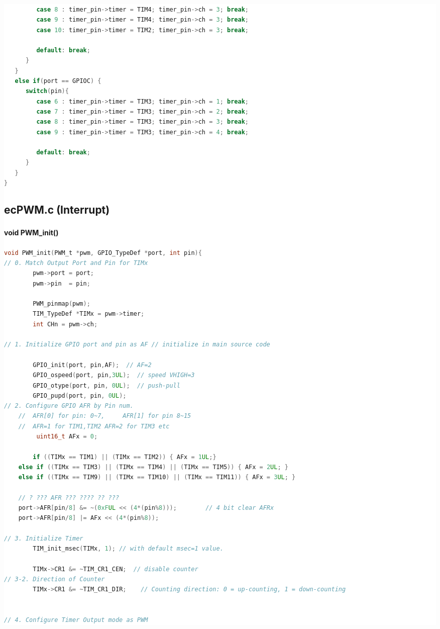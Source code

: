 ```c
         case 8 : timer_pin->timer = TIM4; timer_pin->ch = 3; break;
         case 9 : timer_pin->timer = TIM4; timer_pin->ch = 3; break;
         case 10: timer_pin->timer = TIM2; timer_pin->ch = 3; break;
         
         default: break;
      }
   }
   else if(port == GPIOC) {
      switch(pin){
         case 6 : timer_pin->timer = TIM3; timer_pin->ch = 1; break;
         case 7 : timer_pin->timer = TIM3; timer_pin->ch = 2; break;
         case 8 : timer_pin->timer = TIM3; timer_pin->ch = 3; break;
         case 9 : timer_pin->timer = TIM3; timer_pin->ch = 4; break;
         
         default: break;
      }
   }
}
```



## **ecPWM.c (Interrupt)**

#### void PWM_init()

```c
void PWM_init(PWM_t *pwm, GPIO_TypeDef *port, int pin){
// 0. Match Output Port and Pin for TIMx 	
		pwm->port = port;
		pwm->pin  = pin;
	
		PWM_pinmap(pwm);
		TIM_TypeDef *TIMx = pwm->timer;
		int CHn = pwm->ch;	
		
// 1. Initialize GPIO port and pin as AF // initialize in main source code
		
		GPIO_init(port, pin,AF);  // AF=2
		GPIO_ospeed(port, pin,3UL);  // speed VHIGH=3 
		GPIO_otype(port, pin, 0UL);  // push-pull
		GPIO_pupd(port, pin, 0UL);
// 2. Configure GPIO AFR by Pin num.				
	//  AFR[0] for pin: 0~7,     AFR[1] for pin 8~15
	//  AFR=1 for TIM1,TIM2	AFR=2 for TIM3 etc
		 uint16_t AFx = 0;
	
		if ((TIMx == TIM1) || (TIMx == TIM2)) { AFx = 1UL;}
    else if ((TIMx == TIM3) || (TIMx == TIM4) || (TIMx == TIM5)) { AFx = 2UL; }
    else if ((TIMx == TIM9) || (TIMx == TIM10) || (TIMx == TIM11)) { AFx = 3UL; }

    // ? ??? AFR ??? ???? ?? ???
    port->AFR[pin/8] &= ~(0xFUL << (4*(pin%8)));        // 4 bit clear AFRx
    port->AFR[pin/8] |= AFx << (4*(pin%8)); 
			
// 3. Initialize Timer 
		TIM_init_msec(TIMx, 1);	// with default msec=1 value.	
		 
		TIMx->CR1 &= ~TIM_CR1_CEN;	// disable counter
// 3-2. Direction of Counter
		TIMx->CR1 &= ~TIM_CR1_DIR;    // Counting direction: 0 = up-counting, 1 = down-counting
	
			
// 4. Configure Timer Output mode as PWM
```